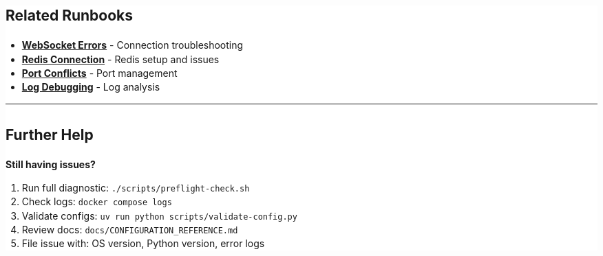
## Related Runbooks

- **[WebSocket Errors](WEBSOCKET.md)** - Connection troubleshooting
- **[Redis Connection](REDIS.md)** - Redis setup and issues
- **[Port Conflicts](PORTS.md)** - Port management
- **[Log Debugging](LOG_DEBUGGING.md)** - Log analysis

---

## Further Help

**Still having issues?**

1. Run full diagnostic: `./scripts/preflight-check.sh`
2. Check logs: `docker compose logs`
3. Validate configs: `uv run python scripts/validate-config.py`
4. Review docs: `docs/CONFIGURATION_REFERENCE.md`
5. File issue with: OS version, Python version, error logs
